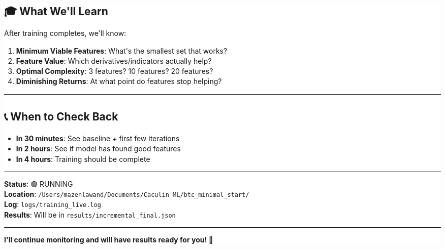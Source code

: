 ## 🎓 What We'll Learn

After training completes, we'll know:

1. **Minimum Viable Features**: What's the smallest set that works?
2. **Feature Value**: Which derivatives/indicators actually help?
3. **Optimal Complexity**: 3 features? 10 features? 20 features?
4. **Diminishing Returns**: At what point do features stop helping?

---

## 📞 When to Check Back

- **In 30 minutes**: See baseline + first few iterations
- **In 2 hours**: See if model has found good features
- **In 4 hours**: Training should be complete

---

**Status**: 🟢 RUNNING  
**Location**: `/Users/mazenlawand/Documents/Caculin ML/btc_minimal_start/`  
**Log**: `logs/training_live.log`  
**Results**: Will be in `results/incremental_final.json`

---

**I'll continue monitoring and will have results ready for you! 🚀**



